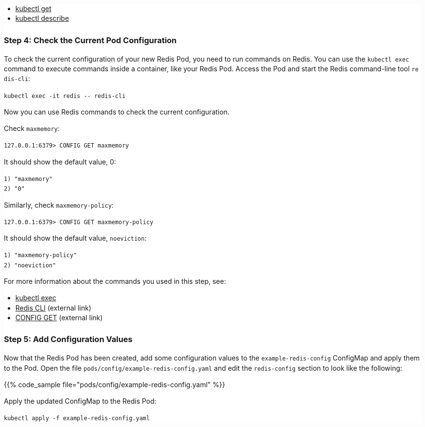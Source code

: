 * [kubectl get](https://kubernetes.io/docs/reference/kubectl/generated/kubectl_get/)
* [kubectl describe](https://kubernetes.io/docs/reference/kubectl/generated/kubectl_describe/)

### Step 4: Check the Current Pod Configuration


To check the current configuration of your new Redis Pod, you need to run commands on Redis.
You can use the `kubectl exec` command to execute commands inside a container, like your Redis Pod.
Access the Pod and start the Redis command-line tool `redis-cli`:

```shell
kubectl exec -it redis -- redis-cli
```

Now you can use Redis commands to check the current configuration.

Check `maxmemory`:

```shell
127.0.0.1:6379> CONFIG GET maxmemory
```

It should show the default value, 0:

```shell
1) "maxmemory"
2) "0"
```

Similarly, check `maxmemory-policy`:

```shell
127.0.0.1:6379> CONFIG GET maxmemory-policy
```

It should show the default value, `noeviction`:

```shell
1) "maxmemory-policy"
2) "noeviction"
```

For more information about the commands you used in this step, see:
* [kubectl exec](https://kubernetes.io/docs/reference/kubectl/generated/kubectl_exec/)
* [Redis CLI](https://redis.io/docs/latest/develop/tools/cli/) (external link)
* [CONFIG GET](https://redis.io/docs/latest/commands/config-get/) (external link)

### Step 5: Add Configuration Values

Now that the Redis Pod has been created, add some configuration values to the `example-redis-config` ConfigMap
and apply them to the Pod.
Open the file `pods/config/example-redis-config.yaml` and edit the `redis-config` section to look like the following:

{{% code_sample file="pods/config/example-redis-config.yaml" %}}

Apply the updated ConfigMap to the Redis Pod:

```shell
kubectl apply -f example-redis-config.yaml
```
